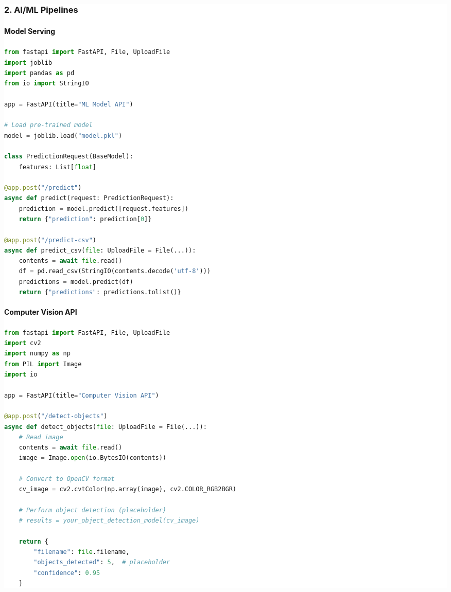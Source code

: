 
### 2. **AI/ML Pipelines**

#### **Model Serving**
```python
from fastapi import FastAPI, File, UploadFile
import joblib
import pandas as pd
from io import StringIO

app = FastAPI(title="ML Model API")

# Load pre-trained model
model = joblib.load("model.pkl")

class PredictionRequest(BaseModel):
    features: List[float]

@app.post("/predict")
async def predict(request: PredictionRequest):
    prediction = model.predict([request.features])
    return {"prediction": prediction[0]}

@app.post("/predict-csv")
async def predict_csv(file: UploadFile = File(...)):
    contents = await file.read()
    df = pd.read_csv(StringIO(contents.decode('utf-8')))
    predictions = model.predict(df)
    return {"predictions": predictions.tolist()}
```

#### **Computer Vision API**
```python
from fastapi import FastAPI, File, UploadFile
import cv2
import numpy as np
from PIL import Image
import io

app = FastAPI(title="Computer Vision API")

@app.post("/detect-objects")
async def detect_objects(file: UploadFile = File(...)):
    # Read image
    contents = await file.read()
    image = Image.open(io.BytesIO(contents))
    
    # Convert to OpenCV format
    cv_image = cv2.cvtColor(np.array(image), cv2.COLOR_RGB2BGR)
    
    # Perform object detection (placeholder)
    # results = your_object_detection_model(cv_image)
    
    return {
        "filename": file.filename,
        "objects_detected": 5,  # placeholder
        "confidence": 0.95
    }
```
